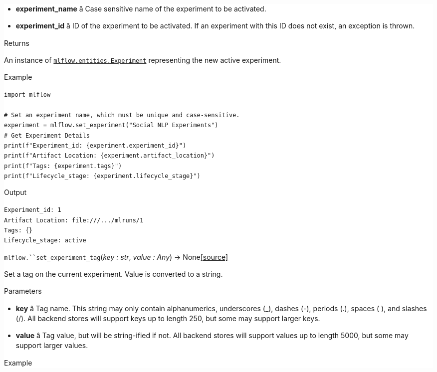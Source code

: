 
  * **experiment_name** â Case sensitive name of the experiment to be activated.

  * **experiment_id** â ID of the experiment to be activated. If an experiment with this ID does not exist, an exception is thrown.

Returns

    

An instance of
[`mlflow.entities.Experiment`](mlflow.entities.html#mlflow.entities.Experiment
"mlflow.entities.Experiment") representing the new active experiment.

Example

    
    
    import mlflow
    
    # Set an experiment name, which must be unique and case-sensitive.
    experiment = mlflow.set_experiment("Social NLP Experiments")
    # Get Experiment Details
    print(f"Experiment_id: {experiment.experiment_id}")
    print(f"Artifact Location: {experiment.artifact_location}")
    print(f"Tags: {experiment.tags}")
    print(f"Lifecycle_stage: {experiment.lifecycle_stage}")
    

Output

    
    
    Experiment_id: 1
    Artifact Location: file:///.../mlruns/1
    Tags: {}
    Lifecycle_stage: active
    

`mlflow.``set_experiment_tag`(_key : str_, _value : Any_) ->
None[[source]](../_modules/mlflow/tracking/fluent.html#set_experiment_tag)

    

Set a tag on the current experiment. Value is converted to a string.

Parameters

    

  * **key** â Tag name. This string may only contain alphanumerics, underscores (_), dashes (-), periods (.), spaces ( ), and slashes (/). All backend stores will support keys up to length 250, but some may support larger keys.

  * **value** â Tag value, but will be string-ified if not. All backend stores will support values up to length 5000, but some may support larger values.

Example
